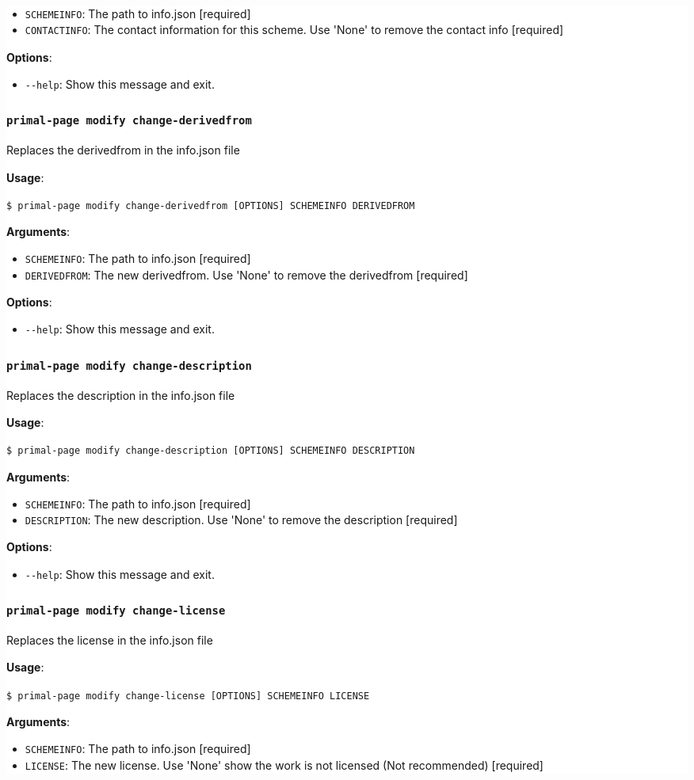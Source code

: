 * `SCHEMEINFO`: The path to info.json  [required]
* `CONTACTINFO`: The contact information for this scheme. Use 'None' to remove the contact info  [required]

**Options**:

* `--help`: Show this message and exit.

### `primal-page modify change-derivedfrom`

Replaces the derivedfrom in the info.json file

**Usage**:

```console
$ primal-page modify change-derivedfrom [OPTIONS] SCHEMEINFO DERIVEDFROM
```

**Arguments**:

* `SCHEMEINFO`: The path to info.json  [required]
* `DERIVEDFROM`: The new derivedfrom. Use 'None' to remove the derivedfrom  [required]

**Options**:

* `--help`: Show this message and exit.

### `primal-page modify change-description`

Replaces the description in the info.json file

**Usage**:

```console
$ primal-page modify change-description [OPTIONS] SCHEMEINFO DESCRIPTION
```

**Arguments**:

* `SCHEMEINFO`: The path to info.json  [required]
* `DESCRIPTION`: The new description. Use 'None' to remove the description  [required]

**Options**:

* `--help`: Show this message and exit.

### `primal-page modify change-license`

Replaces the license in the info.json file

**Usage**:

```console
$ primal-page modify change-license [OPTIONS] SCHEMEINFO LICENSE
```

**Arguments**:

* `SCHEMEINFO`: The path to info.json  [required]
* `LICENSE`: The new license. Use 'None' show the work is not licensed (Not recommended)  [required]
